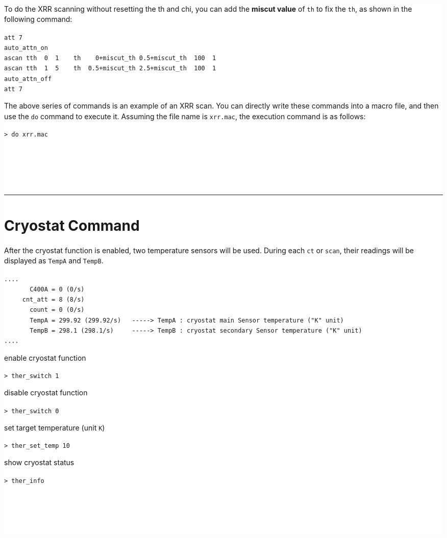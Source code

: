 To do the XRR scanning without resetting the th and chi, 
you can add the **miscut value** of `th` to fix the `th`, as shown in the following command:

    att 7
    auto_attn_on
    ascan tth  0  1    th    0+miscut_th 0.5+miscut_th  100  1
    ascan tth  1  5    th  0.5+miscut_th 2.5+miscut_th  100  1
    auto_attn_off
    att 7

The above series of commands is an example of an XRR scan. You can directly write these commands into a macro file, 
and then use the `do` command to execute it. Assuming the file name is `xrr.mac`, the execution command is as follows:

    > do xrr.mac

<br>
<br>
<br>
<br>

----

# Cryostat Command 


After the cryostat function is enabled, two temperature sensors will be used. During each `ct` or `scan`, 
their readings will be displayed as `TempA` and `TempB`.


    ....
           C400A = 0 (0/s)
         cnt_att = 8 (8/s)
           count = 0 (0/s)
           TempA = 299.92 (299.92/s)   -----> TempA : cryostat main Sensor temperature ("K" unit)
           TempB = 298.1 (298.1/s)     -----> TempB : cryostat secondary Sensor temperature ("K" unit)
    ....


enable cryostat function

    > ther_switch 1

disable cryostat function

    > ther_switch 0

set target temperature (unit `K`)

    > ther_set_temp 10

show cryostat status

    > ther_info


<br>
<br>
<br>
<br>
